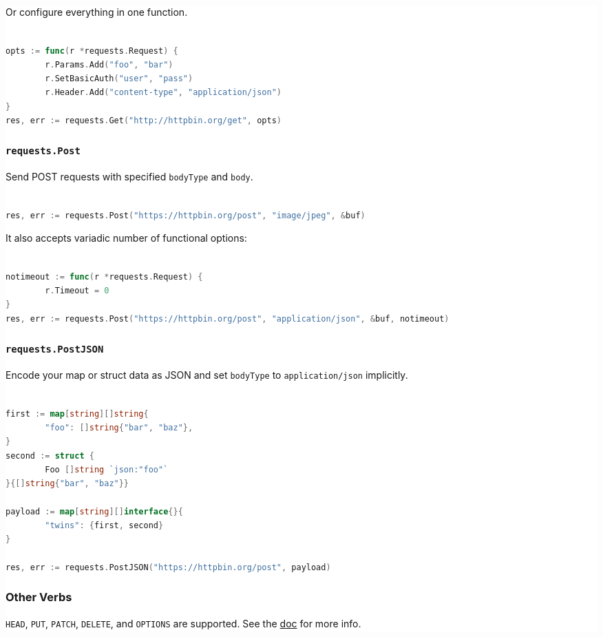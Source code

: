 Or configure everything in one function.

```go

opts := func(r *requests.Request) {
        r.Params.Add("foo", "bar")
        r.SetBasicAuth("user", "pass")
        r.Header.Add("content-type", "application/json")
}
res, err := requests.Get("http://httpbin.org/get", opts)

```

### `requests.Post`
Send POST requests with specified `bodyType` and `body`.

```go

res, err := requests.Post("https://httpbin.org/post", "image/jpeg", &buf)

```

It also accepts variadic number of functional options:

```go

notimeout := func(r *requests.Request) {
        r.Timeout = 0
}
res, err := requests.Post("https://httpbin.org/post", "application/json", &buf, notimeout)

```

### `requests.PostJSON`
Encode your map or struct data as JSON and set `bodyType` to `application/json` implicitly.

```go

first := map[string][]string{
        "foo": []string{"bar", "baz"},
}
second := struct {
        Foo []string `json:"foo"`
}{[]string{"bar", "baz"}}

payload := map[string][]interface{}{
        "twins": {first, second}
}

res, err := requests.PostJSON("https://httpbin.org/post", payload)

```

### Other Verbs
`HEAD`, `PUT`, `PATCH`, `DELETE`, and `OPTIONS` are supported. See the [doc]("https://godoc.org/github.com/jochasinga/requests") for more info.
